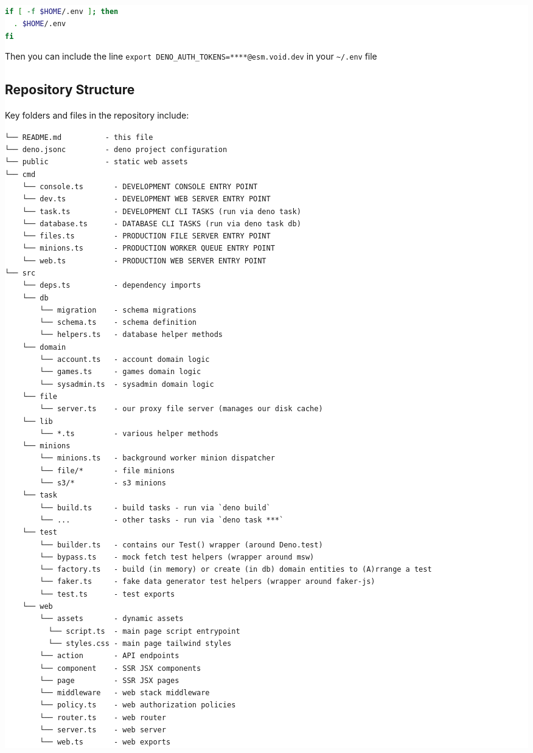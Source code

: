 ```bash
if [ -f $HOME/.env ]; then
  . $HOME/.env
fi
```

Then you can include the line `export DENO_AUTH_TOKENS=****@esm.void.dev` in your `~/.env` file

## Repository Structure

Key folders and files in the repository include:

    └── README.md          - this file
    └── deno.jsonc         - deno project configuration
    └── public             - static web assets
    └── cmd
        └── console.ts       - DEVELOPMENT CONSOLE ENTRY POINT
        └── dev.ts           - DEVELOPMENT WEB SERVER ENTRY POINT
        └── task.ts          - DEVELOPMENT CLI TASKS (run via deno task)
        └── database.ts      - DATABASE CLI TASKS (run via deno task db)
        └── files.ts         - PRODUCTION FILE SERVER ENTRY POINT
        └── minions.ts       - PRODUCTION WORKER QUEUE ENTRY POINT
        └── web.ts           - PRODUCTION WEB SERVER ENTRY POINT
    └── src
        └── deps.ts          - dependency imports
        └── db
            └── migration    - schema migrations
            └── schema.ts    - schema definition
            └── helpers.ts   - database helper methods
        └── domain
            └── account.ts   - account domain logic
            └── games.ts     - games domain logic
            └── sysadmin.ts  - sysadmin domain logic
        └── file
            └── server.ts    - our proxy file server (manages our disk cache)
        └── lib
            └── *.ts         - various helper methods
        └── minions
            └── minions.ts   - background worker minion dispatcher
            └── file/*       - file minions
            └── s3/*         - s3 minions
        └── task
            └── build.ts     - build tasks - run via `deno build`
            └── ...          - other tasks - run via `deno task ***`
        └── test
            └── builder.ts   - contains our Test() wrapper (around Deno.test)
            └── bypass.ts    - mock fetch test helpers (wrapper around msw)
            └── factory.ts   - build (in memory) or create (in db) domain entities to (A)rrange a test
            └── faker.ts     - fake data generator test helpers (wrapper around faker-js)
            └── test.ts      - test exports
        └── web
            └── assets       - dynamic assets
              └── script.ts  - main page script entrypoint
              └── styles.css - main page tailwind styles
            └── action       - API endpoints
            └── component    - SSR JSX components
            └── page         - SSR JSX pages
            └── middleware   - web stack middleware
            └── policy.ts    - web authorization policies
            └── router.ts    - web router
            └── server.ts    - web server
            └── web.ts       - web exports
